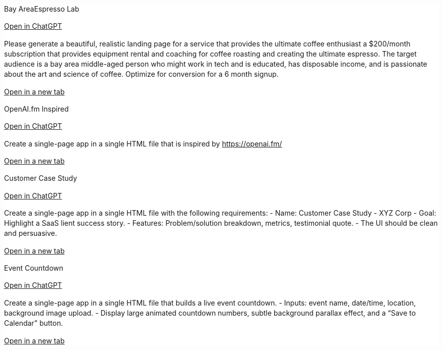 Bay AreaEspresso Lab

[Open in ChatGPT](https://chatgpt.com/?model=gpt-5&prompt=Please%20generate%20a%20beautiful%2C%20realistic%20landing%20page%20for%20a%20service%20that%20provides%20the%20ultimate%20coffee%20enthusiast%20a%20%24200%2Fmonth%20subscription%20that%20provides%20equipment%20rental%20and%20coaching%20for%20coffee%20roasting%20and%20creating%20the%20ultimate%20espresso.%20The%20target%20audience%20is%20a%20bay%20area%20middle-aged%20person%20who%20might%20work%20in%20tech%20and%20is%20educated%2C%20has%20disposable%20income%2C%20and%20is%20passionate%20about%20the%20art%20and%20science%20of%20coffee.%20Optimize%20for%20conversion%20for%20a%206%20month%20signup.%0A)

Please generate a beautiful, realistic landing page for a service that provides the ultimate coffee enthusiast a $200/month subscription that provides equipment rental and coaching for coffee roasting and creating the ultimate espresso. The target audience is a bay area middle-aged person who might work in tech and is educated, has disposable income, and is passionate about the art and science of coffee. Optimize for conversion for a 6 month signup.

[Open in a new tab](https://gpt5-coding-examples.vercel.app/openai-fm-inspired)

OpenAI.fm Inspired

[Open in ChatGPT](https://chatgpt.com/?model=gpt-5&prompt=Create%20a%20single-page%20app%20in%20a%20single%20HTML%20file%20that%20is%20inspired%20by%20https%3A%2F%2Fopenai.fm%2F%0A)

Create a single-page app in a single HTML file that is inspired by https://openai.fm/

[Open in a new tab](https://gpt5-coding-examples.vercel.app/case-study-landing-page)

Customer Case Study

[Open in ChatGPT](https://chatgpt.com/?model=gpt-5&prompt=Create%20a%20single-page%20app%20in%20a%20single%20HTML%20file%20with%20the%20following%20requirements%3A%0A-%20Name%3A%20Customer%20Case%20Study%20-%20XYZ%20Corp%0A-%20Goal%3A%20Highlight%20a%20SaaS%20lient%20success%20story.%0A-%20Features%3A%20Problem%2Fsolution%20breakdown%2C%20metrics%2C%20testimonial%20quote.%0A-%20The%20UI%20should%20be%20clean%20and%20persuasive.%0A)

Create a single-page app in a single HTML file with the following requirements:
\- Name: Customer Case Study - XYZ Corp
\- Goal: Highlight a SaaS lient success story.
\- Features: Problem/solution breakdown, metrics, testimonial quote.
\- The UI should be clean and persuasive.

[Open in a new tab](https://gpt5-coding-examples.vercel.app/event-count-down)

Event Countdown

[Open in ChatGPT](https://chatgpt.com/?model=gpt-5&prompt=Create%20a%20single-page%20app%20in%20a%20single%20HTML%20file%20that%20builds%20a%20live%20event%20countdown.%0A-%20Inputs%3A%20event%20name%2C%20date%2Ftime%2C%20location%2C%20background%20image%20upload.%0A-%20Display%20large%20animated%20countdown%20numbers%2C%20subtle%20background%20parallax%20effect%2C%20and%20a%20%E2%80%9CSave%20to%20Calendar%E2%80%9D%20button.%0A)

Create a single-page app in a single HTML file that builds a live event countdown.
\- Inputs: event name, date/time, location, background image upload.
\- Display large animated countdown numbers, subtle background parallax effect, and a “Save to Calendar” button.

[Open in a new tab](https://gpt5-coding-examples.vercel.app/healthy-meal-tracker)
